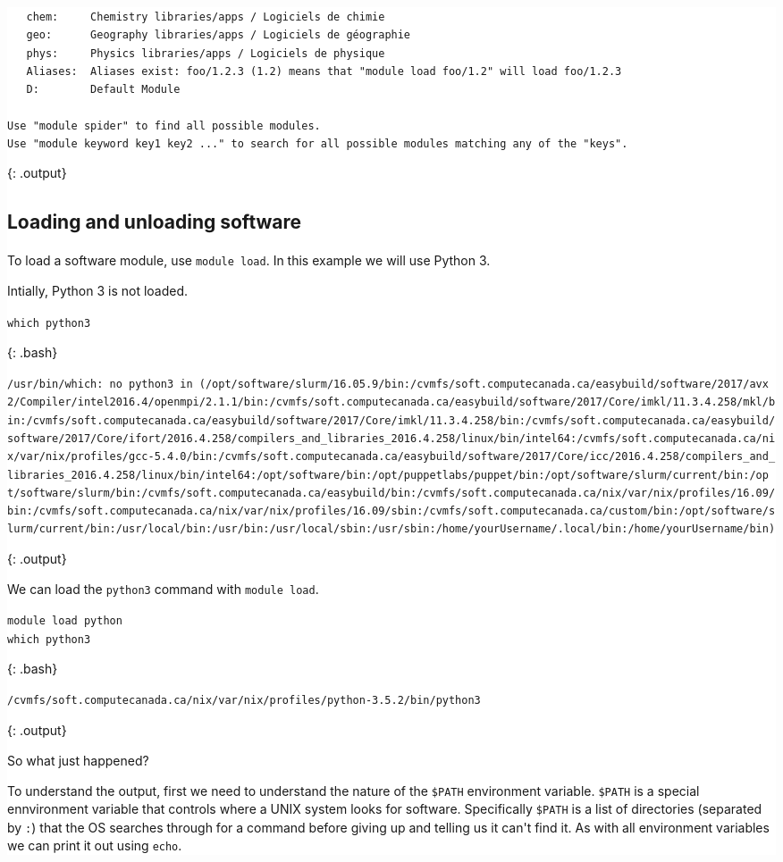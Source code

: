 ```
   chem:     Chemistry libraries/apps / Logiciels de chimie
   geo:      Geography libraries/apps / Logiciels de géographie
   phys:     Physics libraries/apps / Logiciels de physique
   Aliases:  Aliases exist: foo/1.2.3 (1.2) means that "module load foo/1.2" will load foo/1.2.3
   D:        Default Module

Use "module spider" to find all possible modules.
Use "module keyword key1 key2 ..." to search for all possible modules matching any of the "keys".
```
{: .output}

## Loading and unloading software

To load a software module, use `module load`.
In this example we will use Python 3.

Intially, Python 3 is not loaded. 

```
which python3
```
{: .bash}
```
/usr/bin/which: no python3 in (/opt/software/slurm/16.05.9/bin:/cvmfs/soft.computecanada.ca/easybuild/software/2017/avx2/Compiler/intel2016.4/openmpi/2.1.1/bin:/cvmfs/soft.computecanada.ca/easybuild/software/2017/Core/imkl/11.3.4.258/mkl/bin:/cvmfs/soft.computecanada.ca/easybuild/software/2017/Core/imkl/11.3.4.258/bin:/cvmfs/soft.computecanada.ca/easybuild/software/2017/Core/ifort/2016.4.258/compilers_and_libraries_2016.4.258/linux/bin/intel64:/cvmfs/soft.computecanada.ca/nix/var/nix/profiles/gcc-5.4.0/bin:/cvmfs/soft.computecanada.ca/easybuild/software/2017/Core/icc/2016.4.258/compilers_and_libraries_2016.4.258/linux/bin/intel64:/opt/software/bin:/opt/puppetlabs/puppet/bin:/opt/software/slurm/current/bin:/opt/software/slurm/bin:/cvmfs/soft.computecanada.ca/easybuild/bin:/cvmfs/soft.computecanada.ca/nix/var/nix/profiles/16.09/bin:/cvmfs/soft.computecanada.ca/nix/var/nix/profiles/16.09/sbin:/cvmfs/soft.computecanada.ca/custom/bin:/opt/software/slurm/current/bin:/usr/local/bin:/usr/bin:/usr/local/sbin:/usr/sbin:/home/yourUsername/.local/bin:/home/yourUsername/bin)
```
{: .output}

We can load the `python3` command with `module load`.

```
module load python
which python3
```
{: .bash}
```
/cvmfs/soft.computecanada.ca/nix/var/nix/profiles/python-3.5.2/bin/python3
```
{: .output}

So what just happened?

To understand the output, first we need to understand the nature of the 
`$PATH` environment variable.
`$PATH` is a special ennvironment variable that controls where a UNIX system looks for software.
Specifically `$PATH` is a list of directories (separated by `:`)
that the OS searches through for a command before giving up and telling us it can't find it.
As with all environment variables we can print it out using `echo`.
